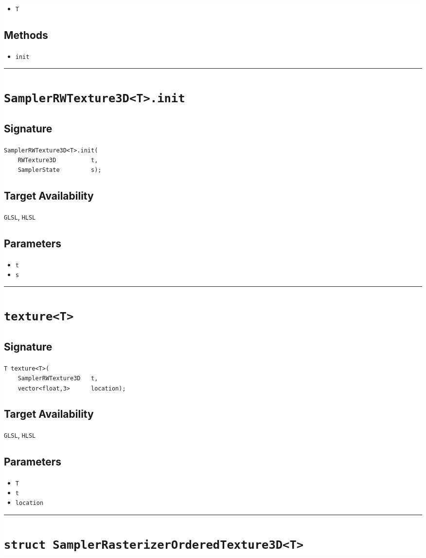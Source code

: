 * `T`
## Methods

* `init`

--------------------------------------------------------------------------------
# `SamplerRWTexture3D<T>.init`

## Signature 

```
SamplerRWTexture3D<T>.init(
    RWTexture3D          t,
    SamplerState         s);
```

## Target Availability

`GLSL`, `HLSL`

## Parameters

* `t`
* `s`

--------------------------------------------------------------------------------
# `texture<T>`

## Signature 

```
T texture<T>(
    SamplerRWTexture3D   t,
    vector<float,3>      location);
```

## Target Availability

`GLSL`, `HLSL`

## Parameters

* `T`
* `t`
* `location`

--------------------------------------------------------------------------------
# `struct SamplerRasterizerOrderedTexture3D<T>`
